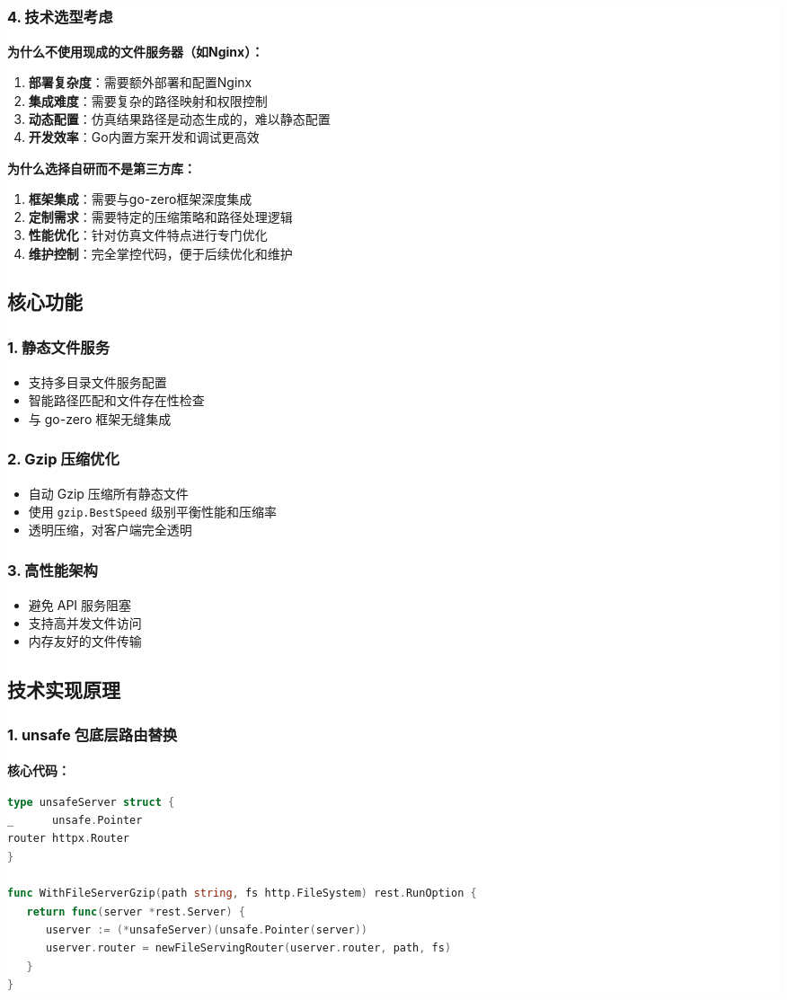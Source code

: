 ### 4. 技术选型考虑

**为什么不使用现成的文件服务器（如Nginx）：**

1. **部署复杂度**：需要额外部署和配置Nginx
2. **集成难度**：需要复杂的路径映射和权限控制
3. **动态配置**：仿真结果路径是动态生成的，难以静态配置
4. **开发效率**：Go内置方案开发和调试更高效

**为什么选择自研而不是第三方库：**

1. **框架集成**：需要与go-zero框架深度集成
2. **定制需求**：需要特定的压缩策略和路径处理逻辑
3. **性能优化**：针对仿真文件特点进行专门优化
4. **维护控制**：完全掌控代码，便于后续优化和维护

## 核心功能

### 1. 静态文件服务
- 支持多目录文件服务配置
- 智能路径匹配和文件存在性检查
- 与 go-zero 框架无缝集成

### 2. Gzip 压缩优化
- 自动 Gzip 压缩所有静态文件
- 使用 `gzip.BestSpeed` 级别平衡性能和压缩率
- 透明压缩，对客户端完全透明

### 3. 高性能架构
- 避免 API 服务阻塞
- 支持高并发文件访问
- 内存友好的文件传输

## 技术实现原理

### 1. unsafe 包底层路由替换

**核心代码：**
```go
type unsafeServer struct {
_      unsafe.Pointer
router httpx.Router
}

func WithFileServerGzip(path string, fs http.FileSystem) rest.RunOption {
   return func(server *rest.Server) {
      userver := (*unsafeServer)(unsafe.Pointer(server))
      userver.router = newFileServingRouter(userver.router, path, fs)
   }
}
```
